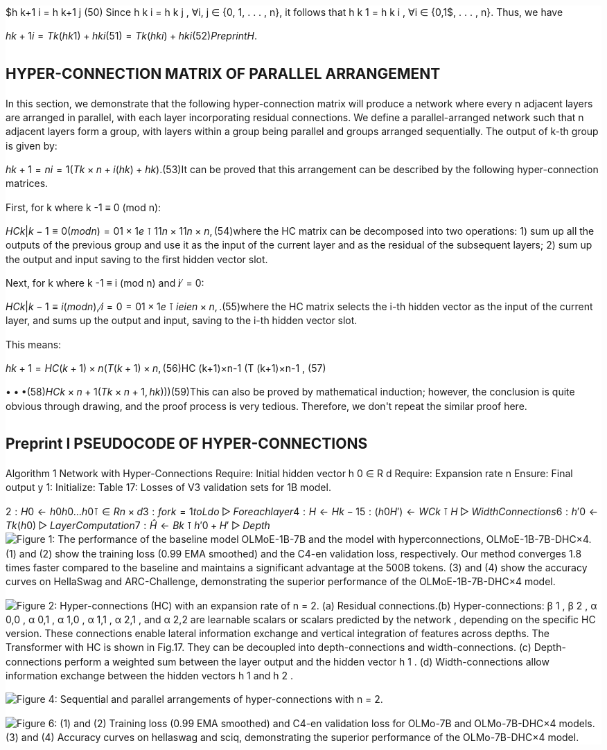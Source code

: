 $h k+1 i = h k+1 j (50) Since h k i = h k j , ∀i, j ∈ {0, 1, . . . , n}, it follows that h k 1 = h k i , ∀i ∈ {0,1$, . . . , n}. Thus, we have

$h k+1 i = T k (h k 1 ) + h k i (51) = T k (h k i ) + h k i (52) Preprint H.$
## HYPER-CONNECTION MATRIX OF PARALLEL ARRANGEMENT

In this section, we demonstrate that the following hyper-connection matrix will produce a network where every n adjacent layers are arranged in parallel, with each layer incorporating residual connections. We define a parallel-arranged network such that n adjacent layers form a group, with layers within a group being parallel and groups arranged sequentially. The output of k-th group is given by:

$h k+1 = n i=1 (T k×n+i (h k ) + h k ).(53)$It can be proved that this arrangement can be described by the following hyper-connection matrices.

First, for k where k -1 ≡ 0 (mod n):

$HC {k|k-1≡0 (mod n)} = 0 1×1 e ⊺ 1 1 n×1 1 n×n ,(54)$where the HC matrix can be decomposed into two operations: 1) sum up all the outputs of the previous group and use it as the input of the current layer and as the residual of the subsequent layers; 2) sum up the output and input saving to the first hidden vector slot.

Next, for k where k -1 ≡ i (mod n) and i ̸ = 0:

$HC {k|k-1≡i (mod n),i̸ =0} = 0 1×1 e ⊺ i e i e n×n , .(55)$where the HC matrix selects the i-th hidden vector as the input of the current layer, and sums up the output and input, saving to the i-th hidden vector slot.

This means:

$h k+1 =HC (k+1)×n (T (k+1)×n ,(56)$HC (k+1)×n-1 (T (k+1)×n-1 , (57)

$• • • (58) HC k×n+1 (T k×n+1 , h k )))(59)$This can also be proved by mathematical induction; however, the conclusion is quite obvious through drawing, and the proof process is very tedious. Therefore, we don't repeat the similar proof here.

## Preprint I PSEUDOCODE OF HYPER-CONNECTIONS

Algorithm 1 Network with Hyper-Connections Require: Initial hidden vector h 0 ∈ R d Require: Expansion rate n Ensure: Final output y 1: Initialize: Table 17: Losses of V3 validation sets for 1B model. 

$2: H 0 ← h 0 h 0 . . . h 0 ⊺ ∈ R n×d 3: for k = 1 to L do ▷ For each layer 4: H ← H k-1 5: (h 0 H ′ ) ← WC k⊺ H ▷ Width Connections 6: h ′ 0 ← T k (h 0 ) ▷ Layer Computation 7: Ĥ ← B k⊺ h ′ 0 + H ′ ▷ Depth$![Figure 1: The performance of the baseline model OLMoE-1B-7B and the model with hyperconnections, OLMoE-1B-7B-DHC×4. (1) and (2) show the training loss (0.99 EMA smoothed) and the C4-en validation loss, respectively. Our method converges 1.8 times faster compared to the baseline and maintains a significant advantage at the 500B tokens. (3) and (4) show the accuracy curves on HellaSwag and ARC-Challenge, demonstrating the superior performance of the OLMoE-1B-7B-DHC×4 model.]()

![Figure 2: Hyper-connections (HC) with an expansion rate of n = 2. (a) Residual connections.(b) Hyper-connections: β 1 , β 2 , α 0,0 , α 0,1 , α 1,0 , α 1,1 , α 2,1 , and α 2,2 are learnable scalars or scalars predicted by the network , depending on the specific HC version. These connections enable lateral information exchange and vertical integration of features across depths. The Transformer with HC is shown in Fig.17. They can be decoupled into depth-connections and width-connections. (c) Depth-connections perform a weighted sum between the layer output and the hidden vector h 1 . (d) Width-connections allow information exchange between the hidden vectors h 1 and h 2 .]()

![Figure 4: Sequential and parallel arrangements of hyper-connections with n = 2.]()

![Figure 6: (1) and (2) Training loss (0.99 EMA smoothed) and C4-en validation loss for OLMo-7B and OLMo-7B-DHC×4 models. (3) and (4) Accuracy curves on hellaswag and sciq, demonstrating the superior performance of the OLMo-7B-DHC×4 model.]()
